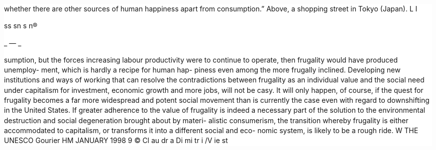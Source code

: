 whether there are other 
sources of human happiness 
apart from consumption.” 
Above, a shopping street in 
Tokyo (Japan). 
L
I
 
ss
sn
s 
n®
 
_
—
_
 
 
sumption, but the forces increasing labour 
productivity were to continue to operate, then 
frugality would have produced unemploy- 
ment, which is hardly a recipe for human hap- 
piness even among the more frugally inclined. 
Developing new institutions and ways of 
working that can resolve the contradictions 
between frugality as an individual value and the 
social need under capitalism for investment, 
economic growth and more jobs, will not be 
casy. It will only happen, of course, if the quest 
for frugality becomes a far more widespread 
and potent social movement than is currently 
the case even with regard to downshifting in the 
United States. If greater adherence to the value 
of frugality is indeed a necessary part of the 
solution to the environmental destruction and 
social degeneration brought about by materi- 
alistic consumerism, the transition whereby 
frugality is either accommodated to capitalism, 
or transforms it into a different social and eco- 
nomic system, is likely to be a rough ride. W 
THE UNESCO Gourier HM JANUARY 1998 9 
© 
Cl
au
dr
a 
Di
mi
tr
i 
/V
ie
st
 